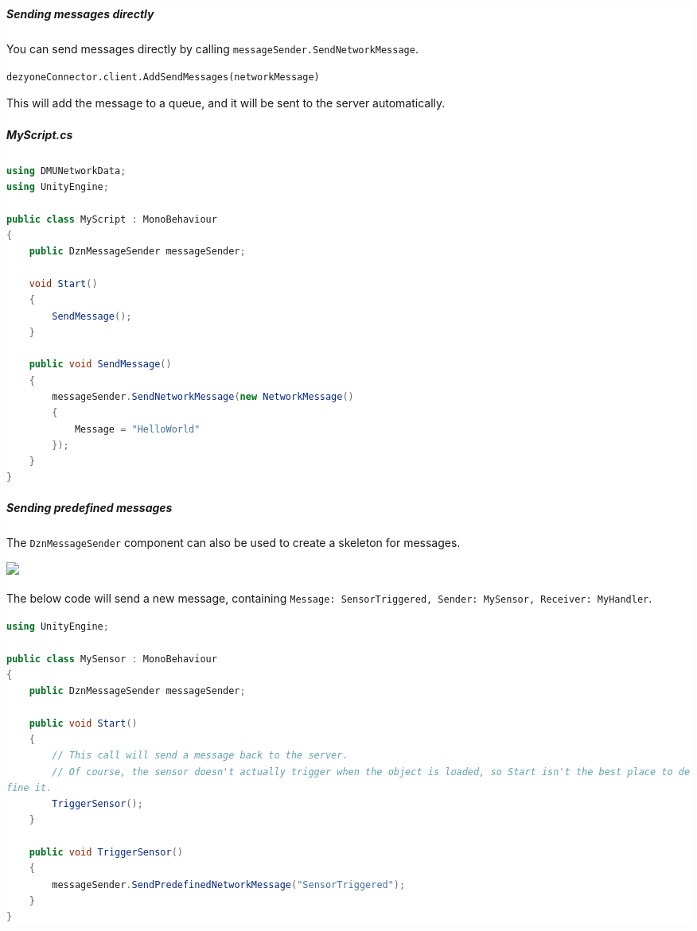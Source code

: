 ##### Sending messages directly

You can send messages directly by calling `messageSender.SendNetworkMessage`.

`dezyoneConnector.client.AddSendMessages(networkMessage)`

This will add the message to a queue, and it will be sent to the server automatically.

##### MyScript.cs

```cs
using DMUNetworkData;
using UnityEngine;

public class MyScript : MonoBehaviour
{
    public DznMessageSender messageSender;

    void Start()
    {
        SendMessage();
    }

    public void SendMessage()
    {
        messageSender.SendNetworkMessage(new NetworkMessage()
        {
            Message = "HelloWorld"
        });
    }
}
```
##### Sending predefined messages

The `DznMessageSender` component can also be used to create a skeleton for messages.

![](../Images/DMUnity/MessageSenderSkeleton.png)

The below code will send a new message, containing `Message: SensorTriggered, Sender: MySensor, Receiver: MyHandler`.

```cs
using UnityEngine;

public class MySensor : MonoBehaviour
{
    public DznMessageSender messageSender;

    public void Start()
    {
        // This call will send a message back to the server.
        // Of course, the sensor doesn't actually trigger when the object is loaded, so Start isn't the best place to define it.
        TriggerSensor();
    }

    public void TriggerSensor()
    {
        messageSender.SendPredefinedNetworkMessage("SensorTriggered");
    }
}
```
